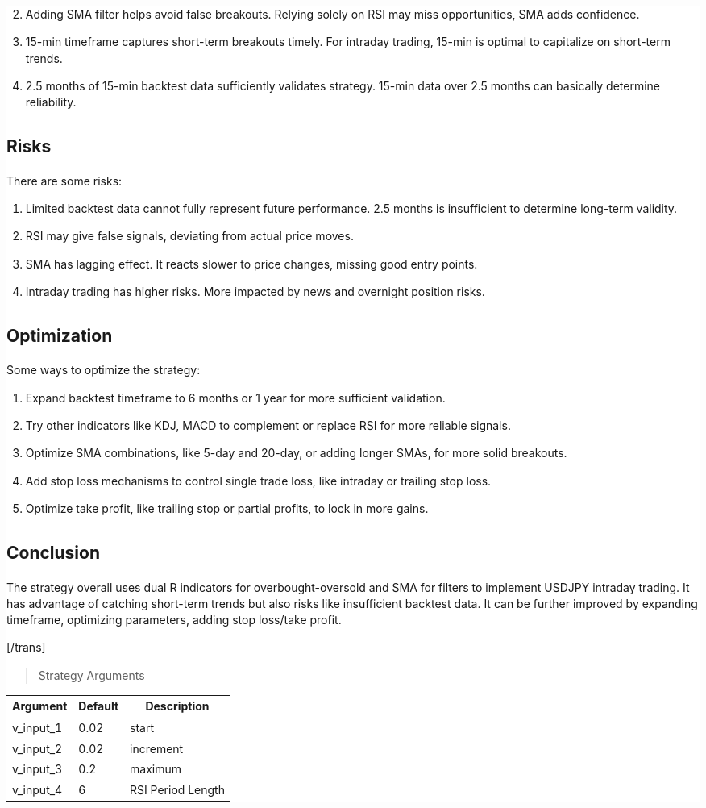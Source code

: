 2. Adding SMA filter helps avoid false breakouts. Relying solely on RSI may miss opportunities, SMA adds confidence. 

3. 15-min timeframe captures short-term breakouts timely. For intraday trading, 15-min is optimal to capitalize on short-term trends.

4. 2.5 months of 15-min backtest data sufficiently validates strategy. 15-min data over 2.5 months can basically determine reliability.

## Risks

There are some risks:

1. Limited backtest data cannot fully represent future performance. 2.5 months is insufficient to determine long-term validity.

2. RSI may give false signals, deviating from actual price moves.

3. SMA has lagging effect. It reacts slower to price changes, missing good entry points.

4. Intraday trading has higher risks. More impacted by news and overnight position risks.

## Optimization

Some ways to optimize the strategy:

1. Expand backtest timeframe to 6 months or 1 year for more sufficient validation.

2. Try other indicators like KDJ, MACD to complement or replace RSI for more reliable signals. 

3. Optimize SMA combinations, like 5-day and 20-day, or adding longer SMAs, for more solid breakouts.

4. Add stop loss mechanisms to control single trade loss, like intraday or trailing stop loss. 

5. Optimize take profit, like trailing stop or partial profits, to lock in more gains.

## Conclusion

The strategy overall uses dual R indicators for overbought-oversold and SMA for filters to implement USDJPY intraday trading. It has advantage of catching short-term trends but also risks like insufficient backtest data. It can be further improved by expanding timeframe, optimizing parameters, adding stop loss/take profit.

[/trans]

> Strategy Arguments



|Argument|Default|Description|
|----|----|----|
|v_input_1|0.02|start|
|v_input_2|0.02|increment|
|v_input_3|0.2|maximum|
|v_input_4|6|RSI Period Length|
